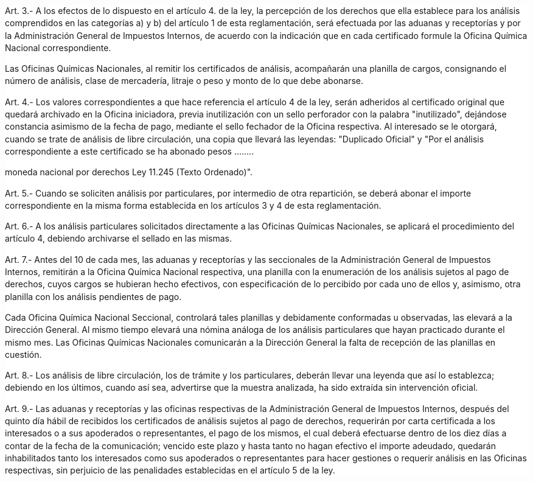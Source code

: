 <a id="3"></a>
Art. 3.- A los efectos de lo dispuesto en el artículo 4. de la ley, la  percepción  de  los  derechos  que ella establece para los análisis comprendidos en las categorías a)  y  b) del artículo 1 de esta reglamentación, será efectuada por las aduanas  y  receptorías y  por la Administración General de Impuestos Internos, de  acuerdo con  la  indicación  que  en  cada  certificado  formule la Oficina Química Nacional correspondiente.

Las  Oficinas  Químicas Nacionales, al remitir los certificados  de análisis,  acompañarán  una  planilla  de  cargos,  consignando  el número de análisis,  clase de mercadería, litraje o peso y monto de lo que debe abonarse.

<a id="4"></a>
Art. 4.- Los valores correspondientes a que hace referencia el artículo  4  de la ley, serán adheridos al certificado original que quedará archivado  en  la  Oficina iniciadora, previa inutilización con un sello perforador con  la  palabra  "inutilizado",  dejándose constancia  asimismo  de  la  fecha  de  pago,  mediante  el  sello fechador  de  la  Oficina respectiva. Al interesado se le otorgará, cuando se trate de  análisis  de  libre  circulación, una copia que llevará  las  leyendas:  "Duplicado Oficial"  y  "Por  el  análisis correspondiente a este certificado  se  ha  abonado  pesos ........

moneda    nacional  por  derechos  Ley  11.245  (Texto  Ordenado)".

<a id="5"></a>
Art.  5.-  Cuando  se soliciten análisis por particulares, por intermedio  de  otra  repartición,  se  deberá  abonar  el  importe correspondiente en la misma  forma establecida en los artículos 3 y 4 de esta reglamentación.

<a id="6"></a>
Art. 6.- A los análisis particulares solicitados directamente a las  Oficinas Químicas Nacionales, se aplicará el procedimiento del artículo    4,  debiendo  archivarse  el  sellado  en  las  mismas.

<a id="7"></a>
Art. 7.- Antes del 10 de cada mes, las aduanas y receptorías y las  seccionales    de   la  Administración  General  de  Impuestos Internos, remitirán a la  Oficina  Química Nacional respectiva, una planilla  con la enumeración de los análisis  sujetos  al  pago  de derechos, cuyos cargos se hubieran hecho efectivos, con especificación  de  lo percibido por cada uno de ellos y, asimismo, otra planilla con los análisis pendientes de pago.

Cada  Oficina  Química    Nacional    Seccional,  controlará  tales planillas y debidamente conformadas u observadas,  las elevará a la Dirección  General. Al mismo tiempo elevará una nómina  análoga  de los análisis  particulares  que  hayan  practicado durante el mismo mes. Las Oficinas Químicas Nacionales comunicarán  a  la  Dirección General  la  falta  de  recepción  de  las  planillas  en cuestión.

<a id="8"></a>
Art.  8.-  Los análisis de libre circulación, los de trámite y los particulares, deberán llevar una leyenda que así lo establezca; debiendo  en  los  últimos,  cuando así sea, advertirse que  la  muestra  analizada,  ha  sido  extraída  sin  intervención oficial.

<a id="9"></a>
Art.  9.- Las aduanas y receptorías y las oficinas respectivas de la Administración  General  de  Impuestos  Internos, después del quinto día hábil de recibidos los certificados  de análisis sujetos al  pago  de  derechos,  requerirán  por  carta certificada  a  los interesados o a sus apoderados o representantes,  el  pago  de  los mismos,  el cual deberá efectuarse dentro de los diez días a contar de la fecha  de  la  comunicación; vencido este plazo y hasta tanto no  hagan  efectivo  el importe  adeudado,  quedarán  inhabilitados tanto los interesados  como  sus  apoderados  o representantes para hacer  gestiones  o requerir análisis en las Oficinas  respectivas, sin perjuicio de las  penalidades  establecidas en el artículo 5 de la ley.
